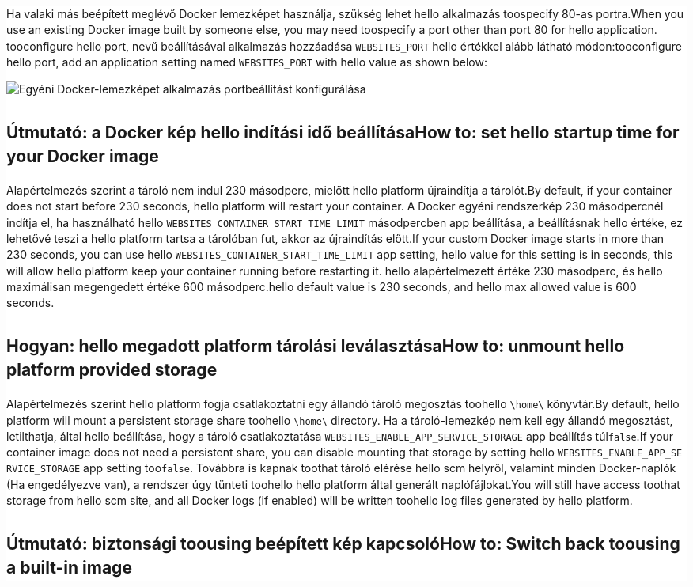 <span data-ttu-id="161db-135">Ha valaki más beépített meglévő Docker lemezképet használja, szükség lehet hello alkalmazás toospecify 80-as portra.</span><span class="sxs-lookup"><span data-stu-id="161db-135">When you use an existing Docker image built by someone else, you may need toospecify a port other than port 80 for hello application.</span></span> <span data-ttu-id="161db-136">tooconfigure hello port, nevű beállításával alkalmazás hozzáadása `WEBSITES_PORT` hello értékkel alább látható módon:</span><span class="sxs-lookup"><span data-stu-id="161db-136">tooconfigure hello port, add an application setting named `WEBSITES_PORT` with hello value as shown below:</span></span>

![Egyéni Docker-lemezképet alkalmazás portbeállítást konfigurálása][6]

## <a name="how-to-set-hello-startup-time-for-your-docker-image"></a><span data-ttu-id="161db-138">Útmutató: a Docker kép hello indítási idő beállítása</span><span class="sxs-lookup"><span data-stu-id="161db-138">How to: set hello startup time for your Docker image</span></span> ##

<span data-ttu-id="161db-139">Alapértelmezés szerint a tároló nem indul 230 másodperc, mielőtt hello platform újraindítja a tárolót.</span><span class="sxs-lookup"><span data-stu-id="161db-139">By default, if your container does not start before 230 seconds, hello platform will restart your container.</span></span> <span data-ttu-id="161db-140">A Docker egyéni rendszerkép 230 másodpercnél indítja el, ha használható hello `WEBSITES_CONTAINER_START_TIME_LIMIT` másodpercben app beállítása, a beállításnak hello értéke, ez lehetővé teszi a hello platform tartsa a tárolóban fut, akkor az újraindítás előtt.</span><span class="sxs-lookup"><span data-stu-id="161db-140">If your custom Docker image starts in more than 230 seconds, you can use hello `WEBSITES_CONTAINER_START_TIME_LIMIT` app setting, hello value for this setting is in seconds, this will allow hello platform keep your container running before restarting it.</span></span> <span data-ttu-id="161db-141">hello alapértelmezett értéke 230 másodperc, és hello maximálisan megengedett értéke 600 másodperc.</span><span class="sxs-lookup"><span data-stu-id="161db-141">hello default value is 230 seconds, and hello max allowed value is 600 seconds.</span></span>

## <a name="how-to-unmount-hello-platform-provided-storage"></a><span data-ttu-id="161db-142">Hogyan: hello megadott platform tárolási leválasztása</span><span class="sxs-lookup"><span data-stu-id="161db-142">How to: unmount hello platform provided storage</span></span> ##

<span data-ttu-id="161db-143">Alapértelmezés szerint hello platform fogja csatlakoztatni egy állandó tároló megosztás toohello `\home\` könyvtár.</span><span class="sxs-lookup"><span data-stu-id="161db-143">By default, hello platform will mount a persistent storage share toohello `\home\` directory.</span></span> <span data-ttu-id="161db-144">Ha a tároló-lemezkép nem kell egy állandó megosztást, letilthatja, által hello beállítása, hogy a tároló csatlakoztatása `WEBSITES_ENABLE_APP_SERVICE_STORAGE` app beállítás túl`false`.</span><span class="sxs-lookup"><span data-stu-id="161db-144">If your container image does not need a persistent share, you can disable mounting that storage by setting hello `WEBSITES_ENABLE_APP_SERVICE_STORAGE` app setting too`false`.</span></span> <span data-ttu-id="161db-145">Továbbra is kapnak toothat tároló elérése hello scm helyről, valamint minden Docker-naplók (Ha engedélyezve van), a rendszer úgy tünteti toohello hello platform által generált naplófájlokat.</span><span class="sxs-lookup"><span data-stu-id="161db-145">You will still have access toothat storage from hello scm site, and all Docker logs (if enabled) will be written toohello log files generated by hello platform.</span></span>

## <a name="how-to-switch-back-toousing-a-built-in-image"></a><span data-ttu-id="161db-146">Útmutató: biztonsági toousing beépített kép kapcsoló</span><span class="sxs-lookup"><span data-stu-id="161db-146">How to: Switch back toousing a built-in image</span></span> ##


[1]: ./media/app-service-linux-using-custom-docker-image/new-configure-container.png
[2]: ./media/app-service-linux-using-custom-docker-image/existingapp-configure-dockerhub-public.png
[3]: ./media/app-service-linux-using-custom-docker-image/existingapp-configure-dockerhub-private.png
[4]: ./media/app-service-linux-using-custom-docker-image/existingapp-configure-privateregistry.png
[5]: ./media/app-service-linux-using-custom-docker-image/existingapp-configure-builtin.png
[6]: ./media/app-service-linux-using-custom-docker-image/setting-port.png
[7]: ./media/app-service-linux-using-custom-docker-image/kudu-docker-logs.png
[8]: ./media/app-service-linux-using-custom-docker-image/logging.png